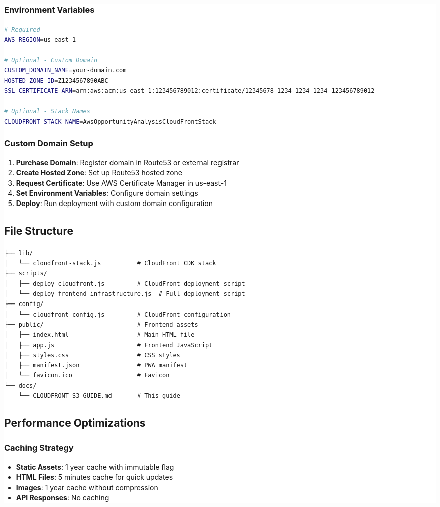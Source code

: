 ### Environment Variables
```bash
# Required
AWS_REGION=us-east-1

# Optional - Custom Domain
CUSTOM_DOMAIN_NAME=your-domain.com
HOSTED_ZONE_ID=Z1234567890ABC
SSL_CERTIFICATE_ARN=arn:aws:acm:us-east-1:123456789012:certificate/12345678-1234-1234-1234-123456789012

# Optional - Stack Names
CLOUDFRONT_STACK_NAME=AwsOpportunityAnalysisCloudFrontStack
```

### Custom Domain Setup
1. **Purchase Domain**: Register domain in Route53 or external registrar
2. **Create Hosted Zone**: Set up Route53 hosted zone
3. **Request Certificate**: Use AWS Certificate Manager in us-east-1
4. **Set Environment Variables**: Configure domain settings
5. **Deploy**: Run deployment with custom domain configuration

## File Structure

```
├── lib/
│   └── cloudfront-stack.js          # CloudFront CDK stack
├── scripts/
│   ├── deploy-cloudfront.js         # CloudFront deployment script
│   └── deploy-frontend-infrastructure.js  # Full deployment script
├── config/
│   └── cloudfront-config.js         # CloudFront configuration
├── public/                          # Frontend assets
│   ├── index.html                   # Main HTML file
│   ├── app.js                       # Frontend JavaScript
│   ├── styles.css                   # CSS styles
│   ├── manifest.json                # PWA manifest
│   └── favicon.ico                  # Favicon
└── docs/
    └── CLOUDFRONT_S3_GUIDE.md       # This guide
```

## Performance Optimizations

### Caching Strategy
- **Static Assets**: 1 year cache with immutable flag
- **HTML Files**: 5 minutes cache for quick updates
- **Images**: 1 year cache without compression
- **API Responses**: No caching
